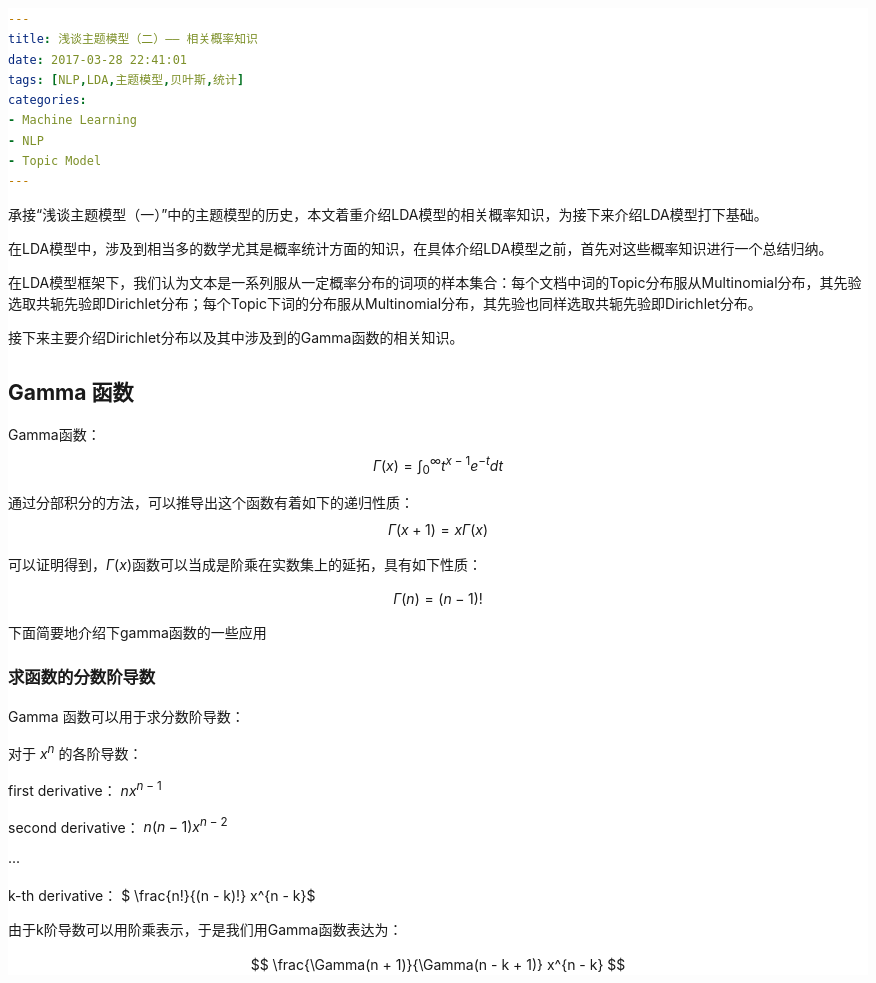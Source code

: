 ```yaml
---
title: 浅谈主题模型（二）—— 相关概率知识
date: 2017-03-28 22:41:01
tags: [NLP,LDA,主题模型,贝叶斯,统计]
categories: 
- Machine Learning
- NLP
- Topic Model
---
```


承接“浅谈主题模型（一）”中的主题模型的历史，本文着重介绍LDA模型的相关概率知识，为接下来介绍LDA模型打下基础。


在LDA模型中，涉及到相当多的数学尤其是概率统计方面的知识，在具体介绍LDA模型之前，首先对这些概率知识进行一个总结归纳。

在LDA模型框架下，我们认为文本是一系列服从一定概率分布的词项的样本集合：每个文档中词的Topic分布服从Multinomial分布，其先验选取共轭先验即Dirichlet分布；每个Topic下词的分布服从Multinomial分布，其先验也同样选取共轭先验即Dirichlet分布。

接下来主要介绍Dirichlet分布以及其中涉及到的Gamma函数的相关知识。

## Gamma 函数
Gamma函数：
$$
\Gamma(x) = \int_{0}^{\infty}{t^{x-1} e^{-t} dt}
$$

通过分部积分的方法，可以推导出这个函数有着如下的递归性质：
$$
\Gamma(x + 1) = x \Gamma(x)
$$

可以证明得到，$\Gamma(x)$函数可以当成是阶乘在实数集上的延拓，具有如下性质：

$$
\Gamma(n) = (n - 1)!
$$

下面简要地介绍下gamma函数的一些应用

### 求函数的分数阶导数
Gamma 函数可以用于求分数阶导数：

对于 $x^n$ 的各阶导数：

first derivative： $n x^{n - 1}$

second derivative： $n (n - 1) x^{n - 2}$

···

k-th derivative： $ \frac{n!}{(n - k)!} x^{n - k}$

由于k阶导数可以用阶乘表示，于是我们用Gamma函数表达为：

$$
\frac{\Gamma(n + 1)}{\Gamma(n - k + 1)} x^{n - k}
$$
